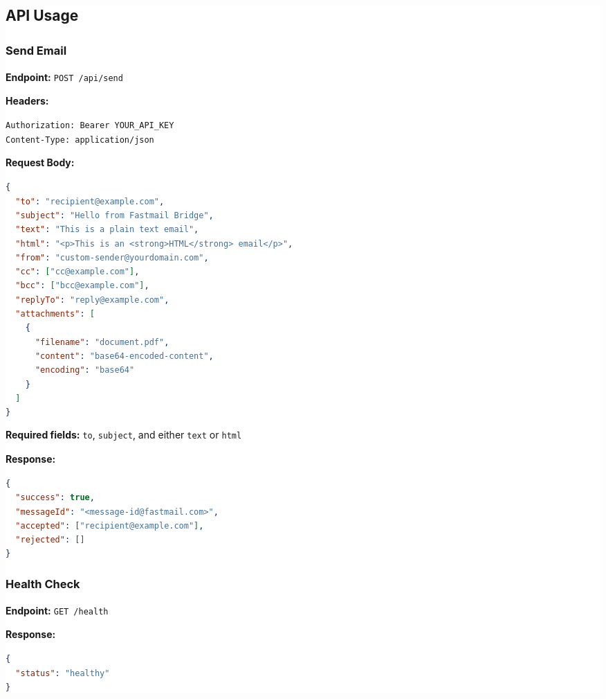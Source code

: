 ## API Usage

### Send Email

**Endpoint:** `POST /api/send`

**Headers:**
```
Authorization: Bearer YOUR_API_KEY
Content-Type: application/json
```

**Request Body:**
```json
{
  "to": "recipient@example.com",
  "subject": "Hello from Fastmail Bridge",
  "text": "This is a plain text email",
  "html": "<p>This is an <strong>HTML</strong> email</p>",
  "from": "custom-sender@yourdomain.com",
  "cc": ["cc@example.com"],
  "bcc": ["bcc@example.com"],
  "replyTo": "reply@example.com",
  "attachments": [
    {
      "filename": "document.pdf",
      "content": "base64-encoded-content",
      "encoding": "base64"
    }
  ]
}
```

**Required fields:** `to`, `subject`, and either `text` or `html`

**Response:**
```json
{
  "success": true,
  "messageId": "<message-id@fastmail.com>",
  "accepted": ["recipient@example.com"],
  "rejected": []
}
```

### Health Check

**Endpoint:** `GET /health`

**Response:**
```json
{
  "status": "healthy"
}
```
